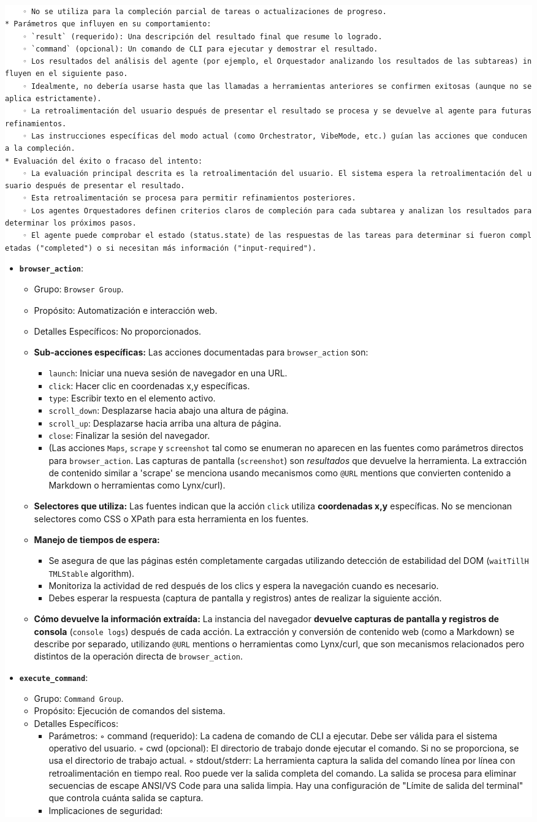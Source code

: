         ◦ No se utiliza para la compleción parcial de tareas o actualizaciones de progreso.
    * Parámetros que influyen en su comportamiento:
        ◦ `result` (requerido): Una descripción del resultado final que resume lo logrado.
        ◦ `command` (opcional): Un comando de CLI para ejecutar y demostrar el resultado.
        ◦ Los resultados del análisis del agente (por ejemplo, el Orquestador analizando los resultados de las subtareas) influyen en el siguiente paso.
        ◦ Idealmente, no debería usarse hasta que las llamadas a herramientas anteriores se confirmen exitosas (aunque no se aplica estrictamente).
        ◦ La retroalimentación del usuario después de presentar el resultado se procesa y se devuelve al agente para futuras refinamientos.
        ◦ Las instrucciones específicas del modo actual (como Orchestrator, VibeMode, etc.) guían las acciones que conducen a la compleción.
    * Evaluación del éxito o fracaso del intento:
        ◦ La evaluación principal descrita es la retroalimentación del usuario. El sistema espera la retroalimentación del usuario después de presentar el resultado.
        ◦ Esta retroalimentación se procesa para permitir refinamientos posteriores.
        ◦ Los agentes Orquestadores definen criterios claros de compleción para cada subtarea y analizan los resultados para determinar los próximos pasos.
        ◦ El agente puede comprobar el estado (status.state) de las respuestas de las tareas para determinar si fueron completadas ("completed") o si necesitan más información ("input-required").

* **`browser_action`**:
    * Grupo: `Browser Group`.
    * Propósito: Automatización e interacción web.
    * Detalles Específicos: No proporcionados.
    *   **Sub-acciones específicas:** Las acciones documentadas para `browser_action` son:
        *   `launch`: Iniciar una nueva sesión de navegador en una URL.
        *   `click`: Hacer clic en coordenadas x,y específicas.
        *   `type`: Escribir texto en el elemento activo.
        *   `scroll_down`: Desplazarse hacia abajo una altura de página.
        *   `scroll_up`: Desplazarse hacia arriba una altura de página.
        *   `close`: Finalizar la sesión del navegador.
        *   (Las acciones `Maps`, `scrape` y `screenshot` tal como se enumeran no aparecen en las fuentes como parámetros directos para `browser_action`. Las capturas de pantalla (`screenshot`) son *resultados* que devuelve la herramienta. La extracción de contenido similar a 'scrape' se menciona usando mecanismos como `@URL` mentions que convierten contenido a Markdown o herramientas como Lynx/curl).
    *   **Selectores que utiliza:** Las fuentes indican que la acción `click` utiliza **coordenadas x,y** específicas. No se mencionan selectores como CSS o XPath para esta herramienta en los fuentes.
    *   **Manejo de tiempos de espera:**
        *   Se asegura de que las páginas estén completamente cargadas utilizando detección de estabilidad del DOM (`waitTillHTMLStable` algorithm).
        *   Monitoriza la actividad de red después de los clics y espera la navegación cuando es necesario.
        *   Debes esperar la respuesta (captura de pantalla y registros) antes de realizar la siguiente acción.

    *   **Cómo devuelve la información extraída:** La instancia del navegador **devuelve capturas de pantalla y registros de consola** (`console logs`) después de cada acción. La extracción y conversión de contenido web (como a Markdown) se describe por separado, utilizando `@URL` mentions o herramientas como Lynx/curl, que son mecanismos relacionados pero distintos de la operación directa de `browser_action`.

* **`execute_command`**:
    * Grupo: `Command Group`.
    * Propósito: Ejecución de comandos del sistema.
    * Detalles Específicos:
        * Parámetros:
            ◦ command (requerido): La cadena de comando de CLI a ejecutar. Debe ser válida para el sistema operativo del usuario.
            ◦ cwd (opcional): El directorio de trabajo donde ejecutar el comando. Si no se proporciona, se usa el directorio de trabajo actual.
            ◦ stdout/stderr: La herramienta captura la salida del comando línea por línea con retroalimentación en tiempo real. Roo puede ver la salida completa del comando. La salida se procesa para eliminar secuencias de escape ANSI/VS Code para una salida limpia. Hay una configuración de "Límite de salida del terminal" que controla cuánta salida se captura.
        * Implicaciones de seguridad:
